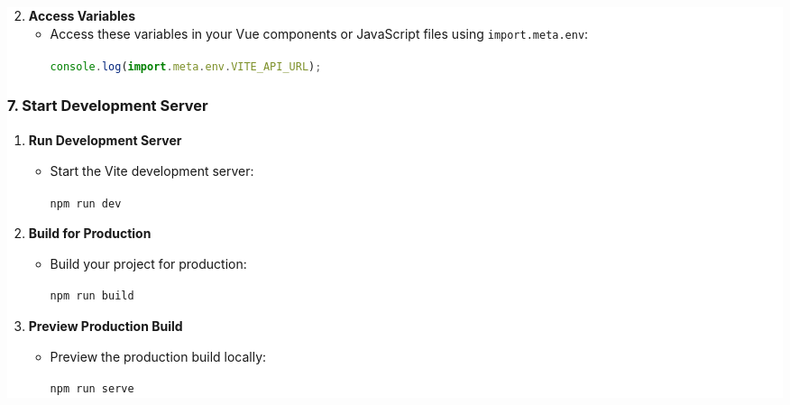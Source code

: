 2. **Access Variables**
   - Access these variables in your Vue components or JavaScript files using `import.meta.env`:
     ```javascript
     console.log(import.meta.env.VITE_API_URL);
     ```

### 7. Start Development Server

1. **Run Development Server**
   - Start the Vite development server:
     ```bash
     npm run dev
     ```

2. **Build for Production**
   - Build your project for production:
     ```bash
     npm run build
     ```

3. **Preview Production Build**
   - Preview the production build locally:
     ```bash
     npm run serve
     ```
